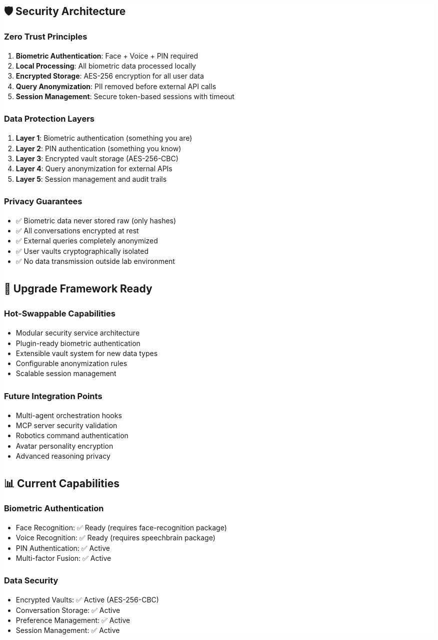 ## 🛡️ Security Architecture

### **Zero Trust Principles**
1. **Biometric Authentication**: Face + Voice + PIN required
2. **Local Processing**: All biometric data processed locally
3. **Encrypted Storage**: AES-256 encryption for all user data
4. **Query Anonymization**: PII removed before external API calls
5. **Session Management**: Secure token-based sessions with timeout

### **Data Protection Layers**
1. **Layer 1**: Biometric authentication (something you are)
2. **Layer 2**: PIN authentication (something you know) 
3. **Layer 3**: Encrypted vault storage (AES-256-CBC)
4. **Layer 4**: Query anonymization for external APIs
5. **Layer 5**: Session management and audit trails

### **Privacy Guarantees**
- ✅ Biometric data never stored raw (only hashes)
- ✅ All conversations encrypted at rest
- ✅ External queries completely anonymized
- ✅ User vaults cryptographically isolated
- ✅ No data transmission outside lab environment

## 🔄 Upgrade Framework Ready

### **Hot-Swappable Capabilities**
- Modular security service architecture
- Plugin-ready biometric authentication
- Extensible vault system for new data types
- Configurable anonymization rules
- Scalable session management

### **Future Integration Points**
- Multi-agent orchestration hooks
- MCP server security validation
- Robotics command authentication
- Avatar personality encryption
- Advanced reasoning privacy

## 📊 Current Capabilities

### **Biometric Authentication**
- Face Recognition: ✅ Ready (requires face-recognition package)
- Voice Recognition: ✅ Ready (requires speechbrain package)
- PIN Authentication: ✅ Active
- Multi-factor Fusion: ✅ Active

### **Data Security**
- Encrypted Vaults: ✅ Active (AES-256-CBC)
- Conversation Storage: ✅ Active
- Preference Management: ✅ Active
- Session Management: ✅ Active
